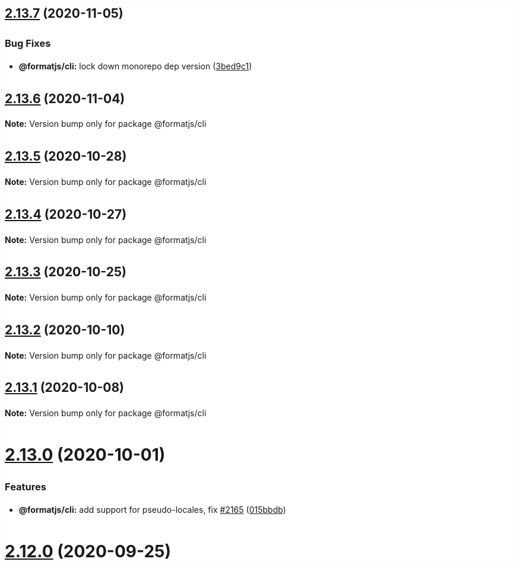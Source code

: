 ## [2.13.7](https://github.com/formatjs/formatjs/compare/@formatjs/cli@2.13.6...@formatjs/cli@2.13.7) (2020-11-05)

### Bug Fixes

* **@formatjs/cli:** lock down monorepo dep version ([3bed9c1](https://github.com/formatjs/formatjs/commit/3bed9c12c8b5dfc05b05808b91f3b8a55b23f3e8))

## [2.13.6](https://github.com/formatjs/formatjs/compare/@formatjs/cli@2.13.5...@formatjs/cli@2.13.6) (2020-11-04)

**Note:** Version bump only for package @formatjs/cli

## [2.13.5](https://github.com/formatjs/formatjs/compare/@formatjs/cli@2.13.4...@formatjs/cli@2.13.5) (2020-10-28)

**Note:** Version bump only for package @formatjs/cli

## [2.13.4](https://github.com/formatjs/formatjs/compare/@formatjs/cli@2.13.3...@formatjs/cli@2.13.4) (2020-10-27)

**Note:** Version bump only for package @formatjs/cli

## [2.13.3](https://github.com/formatjs/formatjs/compare/@formatjs/cli@2.13.2...@formatjs/cli@2.13.3) (2020-10-25)

**Note:** Version bump only for package @formatjs/cli

## [2.13.2](https://github.com/formatjs/formatjs/compare/@formatjs/cli@2.13.1...@formatjs/cli@2.13.2) (2020-10-10)

**Note:** Version bump only for package @formatjs/cli

## [2.13.1](https://github.com/formatjs/formatjs/compare/@formatjs/cli@2.13.0...@formatjs/cli@2.13.1) (2020-10-08)

**Note:** Version bump only for package @formatjs/cli

# [2.13.0](https://github.com/formatjs/formatjs/compare/@formatjs/cli@2.12.0...@formatjs/cli@2.13.0) (2020-10-01)

### Features

* **@formatjs/cli:** add support for pseudo-locales, fix [#2165](https://github.com/formatjs/formatjs/issues/2165) ([015bbdb](https://github.com/formatjs/formatjs/commit/015bbdb53c1e9661fb9a5df9e31a74dde9a7ecfb))

# [2.12.0](https://github.com/formatjs/formatjs/compare/@formatjs/cli@2.11.3...@formatjs/cli@2.12.0) (2020-09-25)
